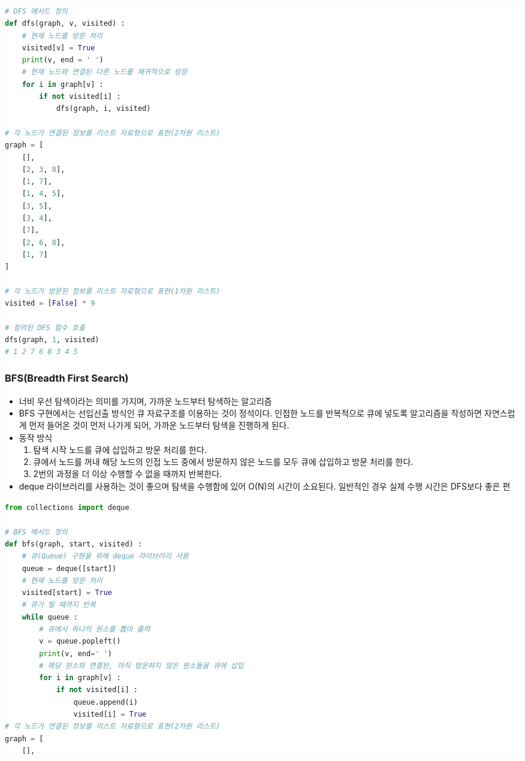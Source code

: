 ```py
# DFS 메서드 정의
def dfs(graph, v, visited) :
    # 현재 노드를 방문 처리
    visited[v] = True
    print(v, end = ' ')
    # 현재 노드와 연결된 다른 노드를 재귀적으로 방문
    for i in graph[v] :
        if not visited[i] :
            dfs(graph, i, visited)

# 각 노드가 연결된 정보를 리스트 자료형으로 표현(2차원 리스트)
graph = [
    [],
    [2, 3, 8],
    [1, 7],
    [1, 4, 5],
    [3, 5],
    [3, 4],
    [7],
    [2, 6, 8],
    [1, 7]
]

# 각 노드가 방문된 정보를 리스트 자료형으로 표현(1차원 리스트)
visited = [False] * 9

# 정의된 DFS 함수 호출
dfs(graph, 1, visited)
# 1 2 7 6 8 3 4 5
```

### BFS(Breadth First Search)

- 너비 우선 탐색이라는 의미를 가지며, 가까운 노드부터 탐색하는 알고리즘
- BFS 구현에서는 선입선출 방식인 큐 자료구조를 이용하는 것이 정석이다. 인접한 노드를 반복적으로 큐에 넣도록 알고리즘을 작성하면 자연스럽게 먼저 들어온 것이 먼저 나가게 되어, 가까운 노드부터 탐색을 진행하게 된다.
- 동작 방식
  1. 탐색 시작 노드를 큐에 삽입하고 방문 처리를 한다.
  2. 큐에서 노드를 꺼내 해당 노드의 인접 노드 중에서 방문하지 않은 노드를 모두 큐에 삽입하고 방문 처리를 한다.
  3. 2번의 과정을 더 이상 수행할 수 없을 때까지 반복한다.
- deque 라이브러리를 사용하는 것이 좋으며 탐색을 수행함에 있어 O(N)의 시간이 소요된다. 일반적인 경우 실제 수행 시간은 DFS보다 좋은 편

```py
from collections import deque

# BFS 메서드 정의
def bfs(graph, start, visited) :
    # 큐(Queue) 구현을 위해 deque 라이브러리 사용
    queue = deque([start])
    # 현재 노드를 방문 처리
    visited[start] = True
    # 큐가 빌 때까지 반복
    while queue :
        # 큐에서 하나의 원소를 뽑아 출력
        v = queue.popleft()
        print(v, end=' ')
        # 해당 원소와 연결된, 아직 방문하지 않은 원소들을 큐에 삽입
        for i in graph[v] :
            if not visited[i] :
                queue.append(i)
                visited[i] = True
# 각 노드가 연결된 정보를 리스트 자료형으로 표현(2차원 리스트)
graph = [
    [],
```